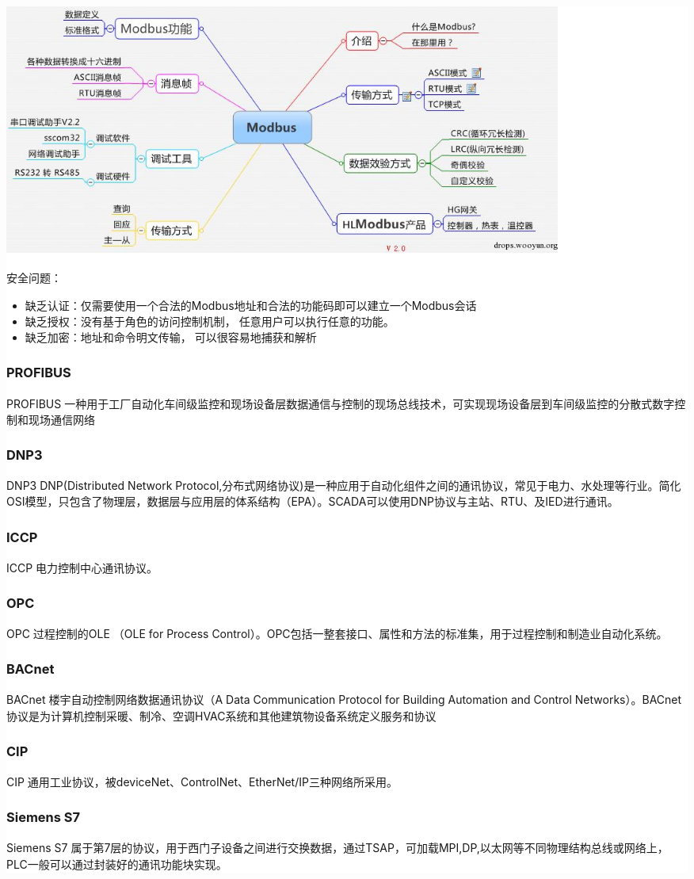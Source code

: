 ![](/img/hack/工控//1509093268488.png)

安全问题：

- 缺乏认证：仅需要使用一个合法的Modbus地址和合法的功能码即可以建立一个Modbus会话
- 缺乏授权：没有基于角色的访问控制机制， 任意用户可以执行任意的功能。
- 缺乏加密：地址和命令明文传输， 可以很容易地捕获和解析

### PROFIBUS

PROFIBUS 一种用于工厂自动化车间级监控和现场设备层数据通信与控制的现场总线技术，可实现现场设备层到车间级监控的分散式数字控制和现场通信网络

### DNP3 

DNP3 DNP(Distributed Network Protocol,分布式网络协议)是一种应用于自动化组件之间的通讯协议，常见于电力、水处理等行业。简化OSI模型，只包含了物理层，数据层与应用层的体系结构（EPA）。SCADA可以使用DNP协议与主站、RTU、及IED进行通讯。

### ICCP

ICCP 电力控制中心通讯协议。

### OPC

OPC 过程控制的OLE （OLE for Process Control）。OPC包括一整套接口、属性和方法的标准集，用于过程控制和制造业自动化系统。

### BACnet

BACnet 楼宇自动控制网络数据通讯协议（A Data Communication Protocol for Building Automation and Control Networks）。BACnet 协议是为计算机控制采暖、制冷、空调HVAC系统和其他建筑物设备系统定义服务和协议

### CIP

CIP 通用工业协议，被deviceNet、ControINet、EtherNet/IP三种网络所采用。

### Siemens S7

Siemens S7 属于第7层的协议，用于西门子设备之间进行交换数据，通过TSAP，可加载MPI,DP,以太网等不同物理结构总线或网络上，PLC一般可以通过封装好的通讯功能块实现。

